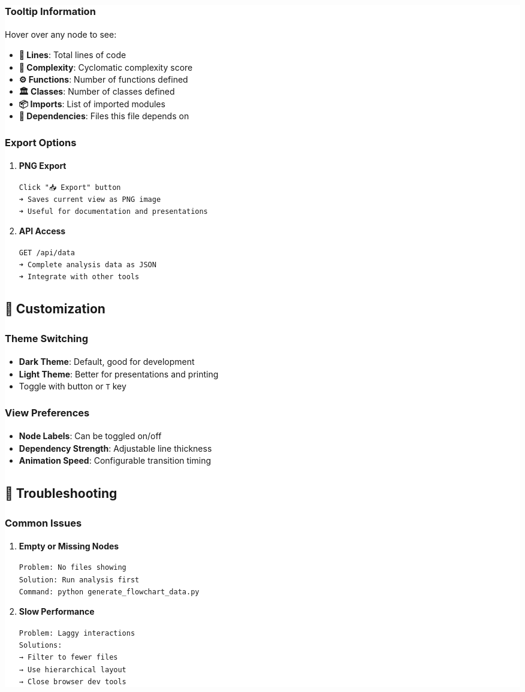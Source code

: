 ### Tooltip Information

Hover over any node to see:
- **📄 Lines**: Total lines of code
- **🔧 Complexity**: Cyclomatic complexity score
- **⚙️ Functions**: Number of functions defined
- **🏛️ Classes**: Number of classes defined
- **📦 Imports**: List of imported modules
- **🔗 Dependencies**: Files this file depends on

### Export Options

1. **PNG Export**
   ```
   Click "📥 Export" button
   ➜ Saves current view as PNG image
   ➜ Useful for documentation and presentations
   ```

2. **API Access**
   ```
   GET /api/data
   ➜ Complete analysis data as JSON
   ➜ Integrate with other tools
   ```

## 🎨 Customization

### Theme Switching
- **Dark Theme**: Default, good for development
- **Light Theme**: Better for presentations and printing
- Toggle with button or `T` key

### View Preferences
- **Node Labels**: Can be toggled on/off
- **Dependency Strength**: Adjustable line thickness
- **Animation Speed**: Configurable transition timing

## 🐛 Troubleshooting

### Common Issues

1. **Empty or Missing Nodes**
   ```
   Problem: No files showing
   Solution: Run analysis first
   Command: python generate_flowchart_data.py
   ```

2. **Slow Performance**
   ```
   Problem: Laggy interactions
   Solutions:
   → Filter to fewer files
   → Use hierarchical layout
   → Close browser dev tools
   ```
